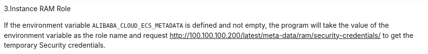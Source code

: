 
3.Instance RAM Role

If the environment variable `ALIBABA_CLOUD_ECS_METADATA` is defined and not empty, the program will take the value of the environment variable as the role name and request <http://100.100.100.200/latest/meta-data/ram/security-credentials/> to get the temporary Security credentials.
